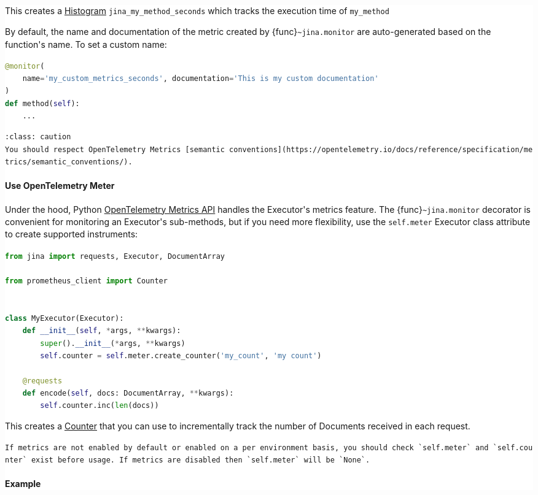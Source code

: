 This creates a [Histogram](https://opentelemetry.io/docs/reference/specification/metrics/data-model/#histogram) `jina_my_method_seconds` which tracks the execution time of `my_method`

By default, the name and documentation of the metric created by {func}`~jina.monitor` are auto-generated based on the function's name. 
To set a custom name:

```python
@monitor(
    name='my_custom_metrics_seconds', documentation='This is my custom documentation'
)
def method(self):
    ...
```

````{admonition} respect OpenTelemetry Metrics semantic conventions
:class: caution
You should respect OpenTelemetry Metrics [semantic conventions](https://opentelemetry.io/docs/reference/specification/metrics/semantic_conventions/).
````

#### Use OpenTelemetry Meter

Under the hood, Python [OpenTelemetry Metrics API](https://opentelemetry.io/docs/concepts/signals/metrics/) handles the Executor's metrics feature. The {func}`~jina.monitor` decorator is convenient for monitoring an Executor's sub-methods, but if you need more flexibility, use the `self.meter` Executor class attribute to create supported instruments:


```python
from jina import requests, Executor, DocumentArray

from prometheus_client import Counter


class MyExecutor(Executor):
    def __init__(self, *args, **kwargs):
        super().__init__(*args, **kwargs)
        self.counter = self.meter.create_counter('my_count', 'my count')

    @requests
    def encode(self, docs: DocumentArray, **kwargs):
        self.counter.inc(len(docs))
```

This creates a [Counter](https://opentelemetry.io/docs/reference/specification/metrics/api/#counter) that you can use to incrementally track the number of Documents received in each request. 

````{hint}
If metrics are not enabled by default or enabled on a per environment basis, you should check `self.meter` and `self.counter` exist before usage. If metrics are disabled then `self.meter` will be `None`.
````


#### Example

